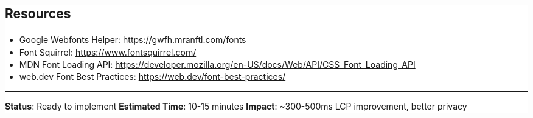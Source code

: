 
## Resources

- Google Webfonts Helper: https://gwfh.mranftl.com/fonts
- Font Squirrel: https://www.fontsquirrel.com/
- MDN Font Loading API: https://developer.mozilla.org/en-US/docs/Web/API/CSS_Font_Loading_API
- web.dev Font Best Practices: https://web.dev/font-best-practices/

---

**Status**: Ready to implement
**Estimated Time**: 10-15 minutes
**Impact**: ~300-500ms LCP improvement, better privacy
